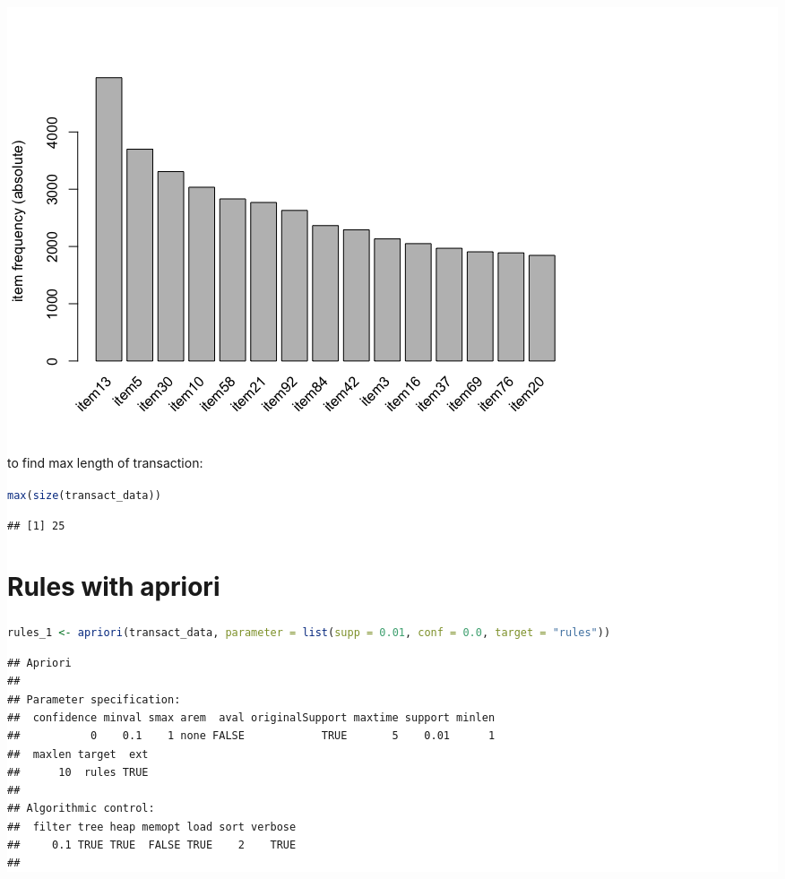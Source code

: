 ![](lab_5_files/figure-gfm/unnamed-chunk-4-1.png)

to find max length of transaction:

``` r
max(size(transact_data))
```

    ## [1] 25

# Rules with apriori

``` r
rules_1 <- apriori(transact_data, parameter = list(supp = 0.01, conf = 0.0, target = "rules"))
```

    ## Apriori
    ## 
    ## Parameter specification:
    ##  confidence minval smax arem  aval originalSupport maxtime support minlen
    ##           0    0.1    1 none FALSE            TRUE       5    0.01      1
    ##  maxlen target  ext
    ##      10  rules TRUE
    ## 
    ## Algorithmic control:
    ##  filter tree heap memopt load sort verbose
    ##     0.1 TRUE TRUE  FALSE TRUE    2    TRUE
    ## 